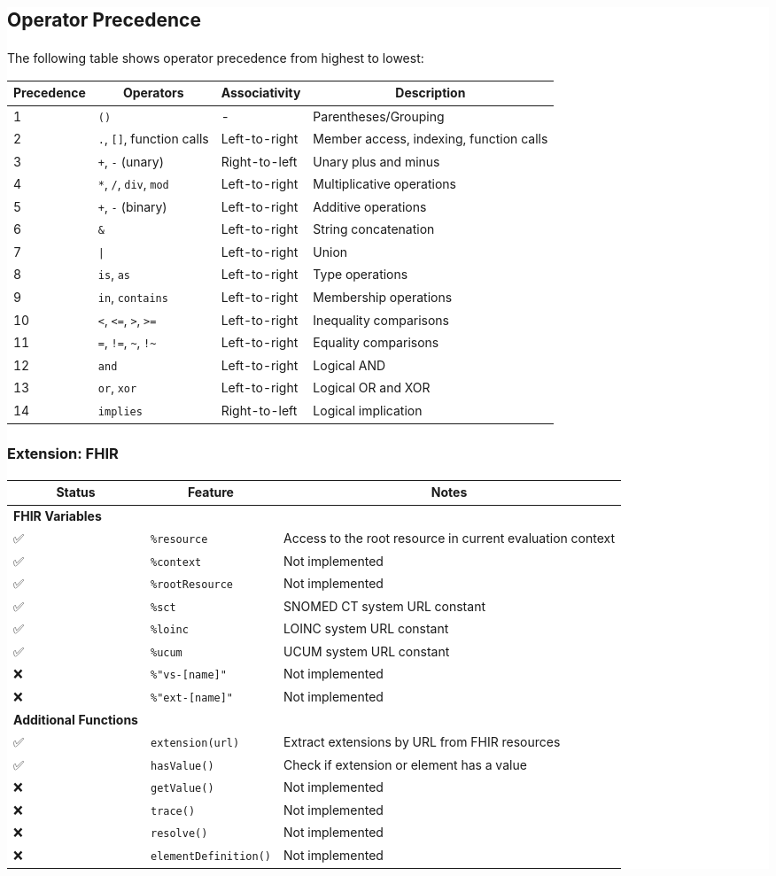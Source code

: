 ## Operator Precedence

The following table shows operator precedence from highest to lowest:

| Precedence | Operators | Associativity | Description |
|------------|-----------|---------------|-------------|
| 1 | `()` | - | Parentheses/Grouping |
| 2 | `.`, `[]`, function calls | Left-to-right | Member access, indexing, function calls |
| 3 | `+`, `-` (unary) | Right-to-left | Unary plus and minus |
| 4 | `*`, `/`, `div`, `mod` | Left-to-right | Multiplicative operations |
| 5 | `+`, `-` (binary) | Left-to-right | Additive operations |
| 6 | `&` | Left-to-right | String concatenation |
| 7 | `\|` | Left-to-right | Union |
| 8 | `is`, `as` | Left-to-right | Type operations |
| 9 | `in`, `contains` | Left-to-right | Membership operations |
| 10 | `<`, `<=`, `>`, `>=` | Left-to-right | Inequality comparisons |
| 11 | `=`, `!=`, `~`, `!~` | Left-to-right | Equality comparisons |
| 12 | `and` | Left-to-right | Logical AND |
| 13 | `or`, `xor` | Left-to-right | Logical OR and XOR |
| 14 | `implies` | Right-to-left | Logical implication |


### Extension: FHIR

| Status | Feature | Notes |
|--------|---------|--------|
| **FHIR Variables** | | |
| ✅ | `%resource` | Access to the root resource in current evaluation context |
| ✅ | `%context` | Not implemented |
| ✅ | `%rootResource` | Not implemented |
| ✅ | `%sct` | SNOMED CT system URL constant |
| ✅ | `%loinc` | LOINC system URL constant |
| ✅ | `%ucum` | UCUM system URL constant |
| ❌ | `%"vs-[name]"` | Not implemented |
| ❌ | `%"ext-[name]"` | Not implemented |
| **Additional Functions** | | |
| ✅ | `extension(url)` | Extract extensions by URL from FHIR resources |
| ✅ | `hasValue()` | Check if extension or element has a value |
| ❌ | `getValue()` | Not implemented |
| ❌ | `trace()` | Not implemented |
| ❌ | `resolve()` | Not implemented |
| ❌ | `elementDefinition()` | Not implemented |